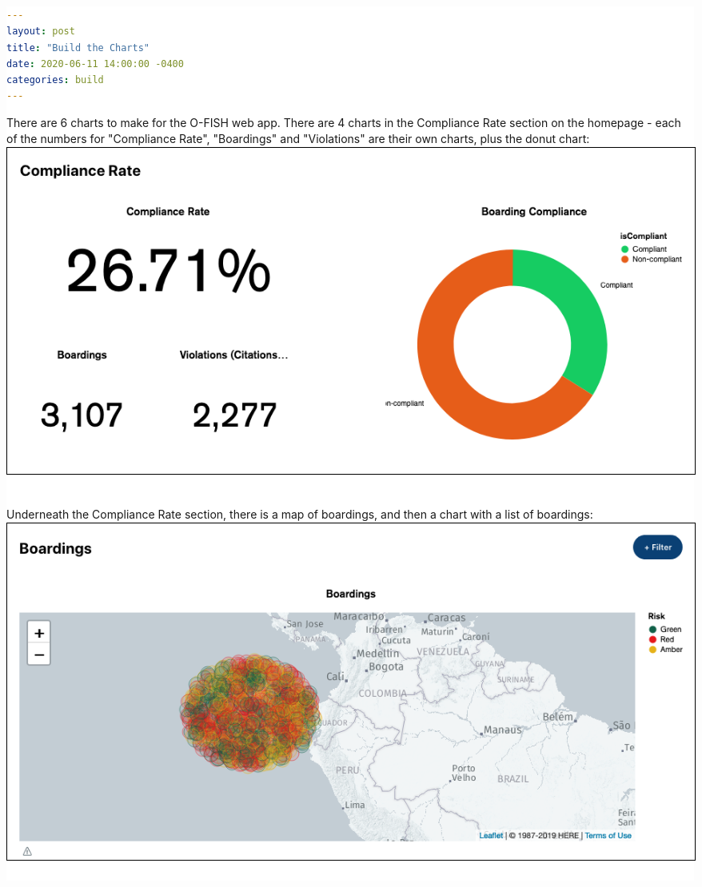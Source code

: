```yaml
---
layout: post
title: "Build the Charts"
date: 2020-06-11 14:00:00 -0400
categories: build
---
```


There are 6 charts to make for the O-FISH web app. There are 4 charts in the Compliance Rate section on the homepage - each of the numbers for "Compliance Rate", "Boardings" and "Violations" are their own charts, plus the donut chart:
<img src="/assets/images/ComplianceCharts.png" style="border:1px solid black" width="100%"><BR><BR>

Underneath the Compliance Rate section, there is a map of boardings, and then a chart with a list of boardings:
<img src="/assets/images/BoardingsMap.png" style="border:1px solid black" width="100%"><BR><BR>